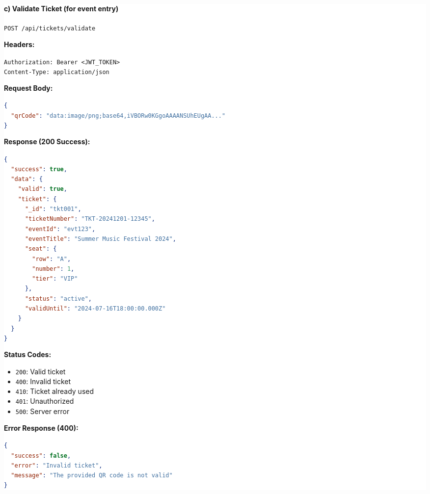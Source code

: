 ```json
```

#### c) Validate Ticket (for event entry)
```
POST /api/tickets/validate
```

**Headers:**
```
Authorization: Bearer <JWT_TOKEN>
Content-Type: application/json
```

**Request Body:**
```json
{
  "qrCode": "data:image/png;base64,iVBORw0KGgoAAAANSUhEUgAA..."
}
```

**Response (200 Success):**
```json
{
  "success": true,
  "data": {
    "valid": true,
    "ticket": {
      "_id": "tkt001",
      "ticketNumber": "TKT-20241201-12345",
      "eventId": "evt123",
      "eventTitle": "Summer Music Festival 2024",
      "seat": {
        "row": "A",
        "number": 1,
        "tier": "VIP"
      },
      "status": "active",
      "validUntil": "2024-07-16T18:00:00.000Z"
    }
  }
}
```

**Status Codes:**
- `200`: Valid ticket
- `400`: Invalid ticket
- `410`: Ticket already used
- `401`: Unauthorized
- `500`: Server error

**Error Response (400):**
```json
{
  "success": false,
  "error": "Invalid ticket",
  "message": "The provided QR code is not valid"
}
```
